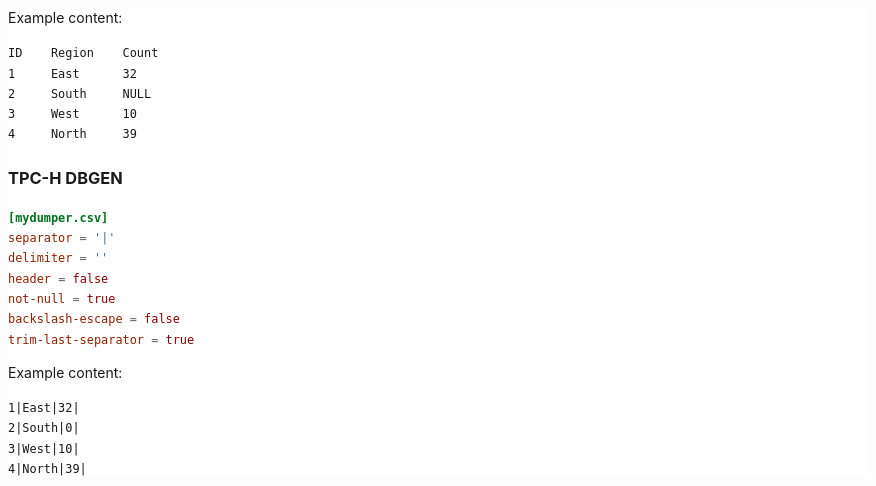 Example content:

```
ID    Region    Count
1     East      32
2     South     NULL
3     West      10
4     North     39
```

### TPC-H DBGEN

```toml
[mydumper.csv]
separator = '|'
delimiter = ''
header = false
not-null = true
backslash-escape = false
trim-last-separator = true
```

Example content:

```
1|East|32|
2|South|0|
3|West|10|
4|North|39|
```


[`LOAD DATA`]: https://dev.mysql.com/doc/refman/8.0/en/load-data.html
[TOML v1.0.0 specification]: https://toml.io/en/v1.0.0#string
[RFC 4180]: https://tools.ietf.org/html/rfc4180